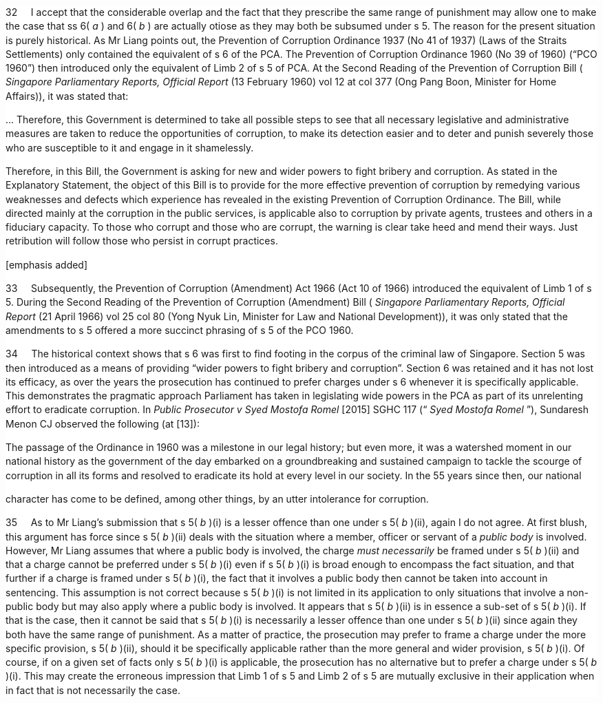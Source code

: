 32     I accept that the considerable overlap and the fact that they prescribe the same range of punishment may allow one to make the case that ss 6( _a_ ) and 6( _b_ ) are actually otiose as they may both be subsumed under s 5. The reason for the present situation is purely historical. As Mr Liang points out, the Prevention of Corruption Ordinance 1937 (No 41 of 1937) (Laws of the Straits Settlements) only contained the equivalent of s 6 of the PCA. The Prevention of Corruption Ordinance 1960 (No 39 of 1960) (“PCO 1960”) then introduced only the equivalent of Limb 2 of s 5 of PCA. At the Second Reading of the Prevention of Corruption Bill ( _Singapore Parliamentary Reports, Official Report_ (13 February 1960) vol 12 at col 377 (Ong Pang Boon, Minister for Home Affairs)), it was stated that: 

 ... Therefore, this Government is determined to take all possible steps to see that all necessary legislative and administrative measures are taken to reduce the opportunities of corruption, to make its detection easier and to deter and punish severely those who are susceptible to it and engage in it shamelessly. 

 Therefore, in this Bill, the Government is asking for new and wider powers to fight bribery and corruption. As stated in the Explanatory Statement, the object of this Bill is to provide for the more effective prevention of corruption by remedying various weaknesses and defects which experience has revealed in the existing Prevention of Corruption Ordinance. The Bill, while directed mainly at the corruption in the public services, is applicable also to corruption by private agents, trustees and others in a fiduciary capacity. To those who corrupt and those who are corrupt, the warning is clear take heed and mend their ways. Just retribution will follow those who persist in corrupt practices. 

 [emphasis added] 

33     Subsequently, the Prevention of Corruption (Amendment) Act 1966 (Act 10 of 1966) introduced the equivalent of Limb 1 of s 5. During the Second Reading of the Prevention of Corruption (Amendment) Bill ( _Singapore Parliamentary Reports, Official Report_ (21 April 1966) vol 25 col 80 (Yong Nyuk Lin, Minister for Law and National Development)), it was only stated that the amendments to s 5 offered a more succinct phrasing of s 5 of the PCO 1960. 

34     The historical context shows that s 6 was first to find footing in the corpus of the criminal law of Singapore. Section 5 was then introduced as a means of providing “wider powers to fight bribery and corruption”. Section 6 was retained and it has not lost its efficacy, as over the years the prosecution has continued to prefer charges under s 6 whenever it is specifically applicable. This demonstrates the pragmatic approach Parliament has taken in legislating wide powers in the PCA as part of its unrelenting effort to eradicate corruption. In _Public Prosecutor v Syed Mostofa Romel_ <span class="citation">[2015] SGHC 117</span> (“ _Syed Mostofa Romel_ ”), Sundaresh Menon CJ observed the following (at [13]): 

 The passage of the Ordinance in 1960 was a milestone in our legal history; but even more, it was a watershed moment in our national history as the government of the day embarked on a groundbreaking and sustained campaign to tackle the scourge of corruption in all its forms and resolved to eradicate its hold at every level in our society. In the 55 years since then, our national 


 character has come to be defined, among other things, by an utter intolerance for corruption. 

35     As to Mr Liang’s submission that s 5( _b_ )(i) is a lesser offence than one under s 5( _b_ )(ii), again I do not agree. At first blush, this argument has force since s 5( _b_ )(ii) deals with the situation where a member, officer or servant of a _public body_ is involved. However, Mr Liang assumes that where a public body is involved, the charge _must necessarily_ be framed under s 5( _b_ )(ii) and that a charge cannot be preferred under s 5( _b_ )(i) even if s 5( _b_ )(i) is broad enough to encompass the fact situation, and that further if a charge is framed under s 5( _b_ )(i), the fact that it involves a public body then cannot be taken into account in sentencing. This assumption is not correct because s 5( _b_ )(i) is not limited in its application to only situations that involve a non-public body but may also apply where a public body is involved. It appears that s 5( _b_ )(ii) is in essence a sub-set of s 5( _b_ )(i). If that is the case, then it cannot be said that s 5( _b_ )(i) is necessarily a lesser offence than one under s 5( _b_ )(ii) since again they both have the same range of punishment. As a matter of practice, the prosecution may prefer to frame a charge under the more specific provision, s 5( _b_ )(ii), should it be specifically applicable rather than the more general and wider provision, s 5( _b_ )(i). Of course, if on a given set of facts only s 5( _b_ )(i) is applicable, the prosecution has no alternative but to prefer a charge under s 5( _b_ )(i). This may create the erroneous impression that Limb 1 of s 5 and Limb 2 of s 5 are mutually exclusive in their application when in fact that is not necessarily the case. 

